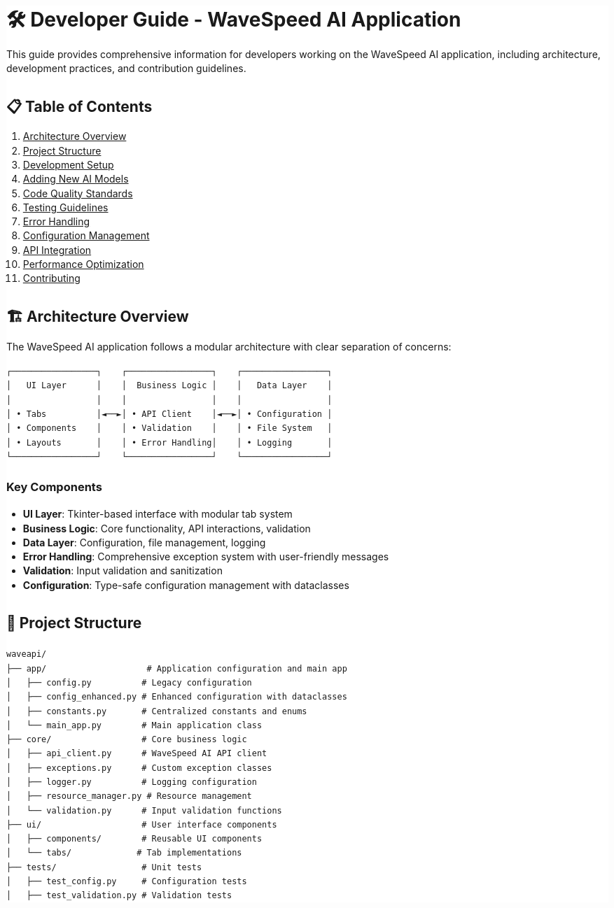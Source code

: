 # 🛠️ Developer Guide - WaveSpeed AI Application

This guide provides comprehensive information for developers working on the WaveSpeed AI application, including architecture, development practices, and contribution guidelines.

## 📋 Table of Contents

1. [Architecture Overview](#architecture-overview)
2. [Project Structure](#project-structure)
3. [Development Setup](#development-setup)
4. [Adding New AI Models](#adding-new-ai-models)
5. [Code Quality Standards](#code-quality-standards)
6. [Testing Guidelines](#testing-guidelines)
7. [Error Handling](#error-handling)
8. [Configuration Management](#configuration-management)
9. [API Integration](#api-integration)
10. [Performance Optimization](#performance-optimization)
11. [Contributing](#contributing)

## 🏗️ Architecture Overview

The WaveSpeed AI application follows a modular architecture with clear separation of concerns:

```
┌─────────────────┐    ┌─────────────────┐    ┌─────────────────┐
│   UI Layer      │    │  Business Logic │    │   Data Layer    │
│                 │    │                 │    │                 │
│ • Tabs          │◄──►│ • API Client    │◄──►│ • Configuration │
│ • Components    │    │ • Validation    │    │ • File System   │
│ • Layouts       │    │ • Error Handling│    │ • Logging       │
└─────────────────┘    └─────────────────┘    └─────────────────┘
```

### Key Components

- **UI Layer**: Tkinter-based interface with modular tab system
- **Business Logic**: Core functionality, API interactions, validation
- **Data Layer**: Configuration, file management, logging
- **Error Handling**: Comprehensive exception system with user-friendly messages
- **Validation**: Input validation and sanitization
- **Configuration**: Type-safe configuration management with dataclasses

## 📁 Project Structure

```
waveapi/
├── app/                    # Application configuration and main app
│   ├── config.py          # Legacy configuration
│   ├── config_enhanced.py # Enhanced configuration with dataclasses
│   ├── constants.py       # Centralized constants and enums
│   └── main_app.py        # Main application class
├── core/                  # Core business logic
│   ├── api_client.py      # WaveSpeed AI API client
│   ├── exceptions.py      # Custom exception classes
│   ├── logger.py          # Logging configuration
│   ├── resource_manager.py # Resource management
│   └── validation.py      # Input validation functions
├── ui/                    # User interface components
│   ├── components/        # Reusable UI components
│   └── tabs/             # Tab implementations
├── tests/                 # Unit tests
│   ├── test_config.py     # Configuration tests
│   ├── test_validation.py # Validation tests
```